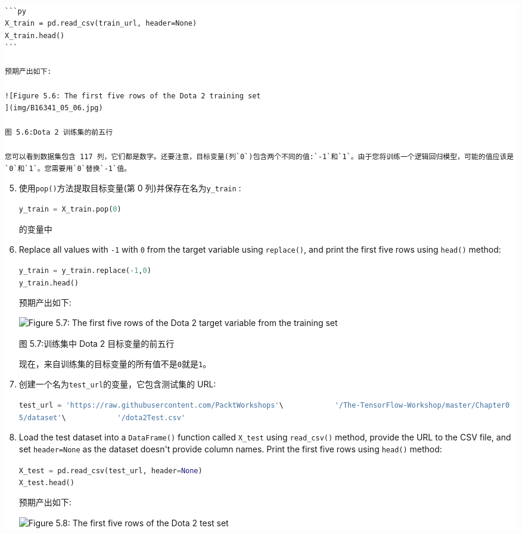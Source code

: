     ```py
    X_train = pd.read_csv(train_url, header=None)
    X_train.head()
    ```

    预期产出如下:

    ![Figure 5.6: The first five rows of the Dota 2 training set
    ](img/B16341_05_06.jpg)

    图 5.6:Dota 2 训练集的前五行

    您可以看到数据集包含 117 列，它们都是数字。还要注意，目标变量(列`0`)包含两个不同的值:`-1`和`1`。由于您将训练一个逻辑回归模型，可能的值应该是`0`和`1`。您需要用`0`替换`-1`值。

5.  使用`pop()`方法提取目标变量(第 0 列)并保存在名为`y_train` :

    ```py
    y_train = X_train.pop(0)
    ```

    的变量中
6.  Replace all values with `-1` with `0` from the target variable using `replace()`, and print the first five rows using `head()` method:

    ```py
    y_train = y_train.replace(-1,0)
    y_train.head()
    ```

    预期产出如下:

    ![Figure 5.7: The first five rows of the Dota 2 target variable from the training set
    ](img/B16341_05_07.jpg)

    图 5.7:训练集中 Dota 2 目标变量的前五行

    现在，来自训练集的目标变量的所有值不是`0`就是`1`。

7.  创建一个名为`test_url`的变量，它包含测试集的 URL:

    ```py
    test_url = 'https://raw.githubusercontent.com/PacktWorkshops'\            '/The-TensorFlow-Workshop/master/Chapter05/dataset'\            '/dota2Test.csv'
    ```

8.  Load the test dataset into a `DataFrame()` function called `X_test` using `read_csv()` method, provide the URL to the CSV file, and set `header=None` as the dataset doesn't provide column names. Print the first five rows using `head()` method:

    ```py
    X_test = pd.read_csv(test_url, header=None)
    X_test.head()
    ```

    预期产出如下:

    ![Figure 5.8: The first five rows of the Dota 2 test set
    ](img/B16341_05_08.jpg)
